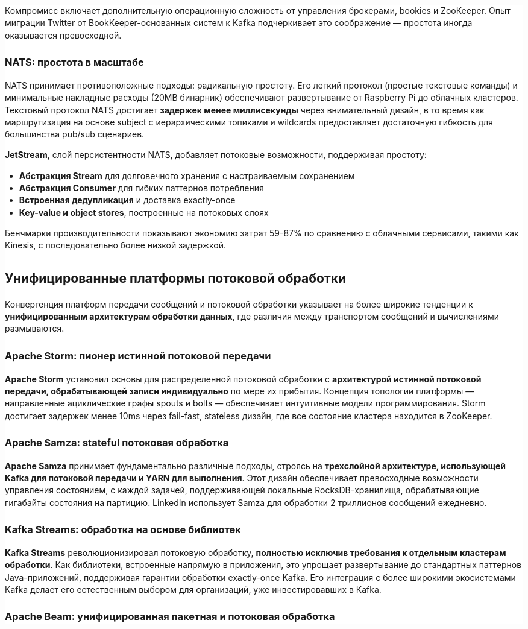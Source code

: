 Компромисс включает дополнительную операционную сложность от управления брокерами, bookies и ZooKeeper. Опыт миграции Twitter от BookKeeper-основанных систем к Kafka подчеркивает это соображение — простота иногда оказывается превосходной.

### NATS: простота в масштабе

NATS принимает противоположные подходы: радикальную простоту. Его легкий протокол (простые текстовые команды) и минимальные накладные расходы (20MB бинарник) обеспечивают развертывание от Raspberry Pi до облачных кластеров. Текстовый протокол NATS достигает **задержек менее миллисекунды** через внимательный дизайн, в то время как маршрутизация на основе subject с иерархическими топиками и wildcards предоставляет достаточную гибкость для большинства pub/sub сценариев.

**JetStream**, слой персистентности NATS, добавляет потоковые возможности, поддерживая простоту:

- **Абстракция Stream** для долговечного хранения с настраиваемым сохранением
- **Абстракция Consumer** для гибких паттернов потребления
- **Встроенная дедупликация** и доставка exactly-once
- **Key-value и object stores**, построенные на потоковых слоях

Бенчмарки производительности показывают экономию затрат 59-87% по сравнению с облачными сервисами, такими как Kinesis, с последовательно более низкой задержкой.

## Унифицированные платформы потоковой обработки

Конвергенция платформ передачи сообщений и потоковой обработки указывает на более широкие тенденции к **унифицированным архитектурам обработки данных**, где различия между транспортом сообщений и вычислениями размываются.

### Apache Storm: пионер истинной потоковой передачи

**Apache Storm** установил основы для распределенной потоковой обработки с **архитектурой истинной потоковой передачи, обрабатывающей записи индивидуально** по мере их прибытия. Концепция топологии платформы — направленные ациклические графы spouts и bolts — обеспечивает интуитивные модели программирования. Storm достигает задержек менее 10ms через fail-fast, stateless дизайн, где все состояние кластера находится в ZooKeeper.

### Apache Samza: stateful потоковая обработка

**Apache Samza** принимает фундаментально различные подходы, строясь на **трехслойной архитектуре, использующей Kafka для потоковой передачи и YARN для выполнения**. Этот дизайн обеспечивает превосходные возможности управления состоянием, с каждой задачей, поддерживающей локальные RocksDB-хранилища, обрабатывающие гигабайты состояния на партицию. LinkedIn использует Samza для обработки 2 триллионов сообщений ежедневно.

### Kafka Streams: обработка на основе библиотек

**Kafka Streams** революционизировал потоковую обработку, **полностью исключив требования к отдельным кластерам обработки**. Как библиотеки, встроенные напрямую в приложения, это упрощает развертывание до стандартных паттернов Java-приложений, поддерживая гарантии обработки exactly-once Kafka. Его интеграция с более широкими экосистемами Kafka делает его естественным выбором для организаций, уже инвестировавших в Kafka.

### Apache Beam: унифицированная пакетная и потоковая обработка
